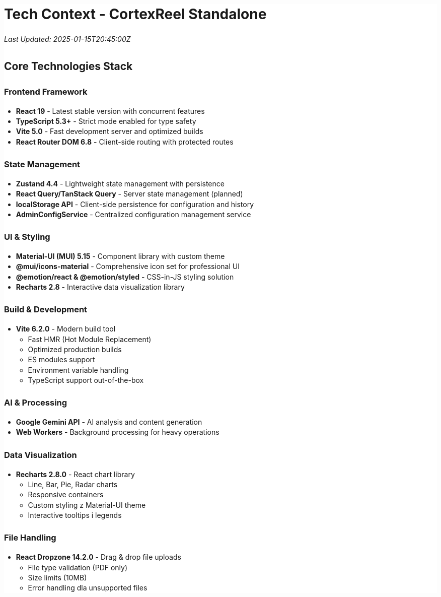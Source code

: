 # Tech Context - CortexReel Standalone

*Last Updated: 2025-01-15T20:45:00Z*

## Core Technologies Stack

### Frontend Framework
- **React 19** - Latest stable version with concurrent features
- **TypeScript 5.3+** - Strict mode enabled for type safety
- **Vite 5.0** - Fast development server and optimized builds
- **React Router DOM 6.8** - Client-side routing with protected routes

### State Management
- **Zustand 4.4** - Lightweight state management with persistence
- **React Query/TanStack Query** - Server state management (planned)
- **localStorage API** - Client-side persistence for configuration and history
- **AdminConfigService** - Centralized configuration management service

### UI & Styling
- **Material-UI (MUI) 5.15** - Component library with custom theme
- **@mui/icons-material** - Comprehensive icon set for professional UI
- **@emotion/react & @emotion/styled** - CSS-in-JS styling solution
- **Recharts 2.8** - Interactive data visualization library

### Build & Development
- **Vite 6.2.0** - Modern build tool
  - Fast HMR (Hot Module Replacement)
  - Optimized production builds
  - ES modules support
  - Environment variable handling
  - TypeScript support out-of-the-box

### AI & Processing
- **Google Gemini API** - AI analysis and content generation
- **Web Workers** - Background processing for heavy operations

### Data Visualization
- **Recharts 2.8.0** - React chart library
  - Line, Bar, Pie, Radar charts
  - Responsive containers
  - Custom styling z Material-UI theme
  - Interactive tooltips i legends

### File Handling
- **React Dropzone 14.2.0** - Drag & drop file uploads
  - File type validation (PDF only)
  - Size limits (10MB)
  - Error handling dla unsupported files
